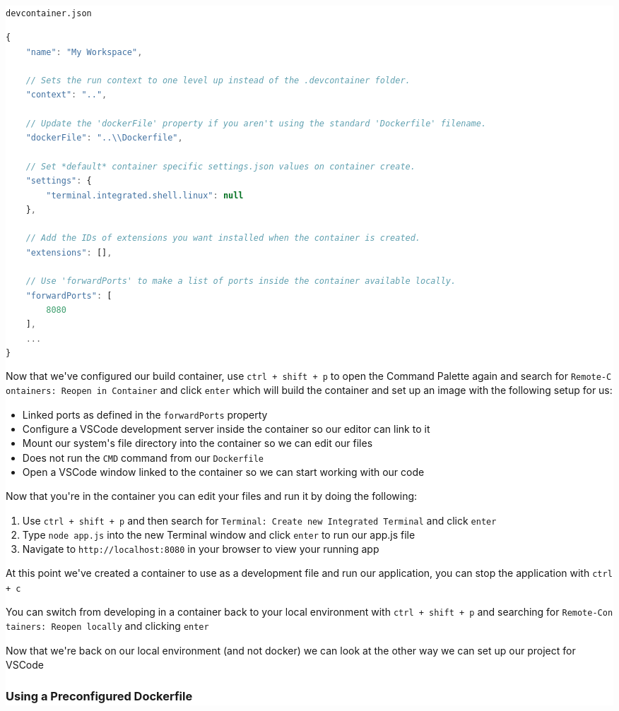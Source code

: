 `devcontainer.json`

```js
{
    "name": "My Workspace",

    // Sets the run context to one level up instead of the .devcontainer folder.
    "context": "..",

    // Update the 'dockerFile' property if you aren't using the standard 'Dockerfile' filename.
    "dockerFile": "..\\Dockerfile",

    // Set *default* container specific settings.json values on container create.
    "settings": {
        "terminal.integrated.shell.linux": null
    },

    // Add the IDs of extensions you want installed when the container is created.
    "extensions": [],

    // Use 'forwardPorts' to make a list of ports inside the container available locally.
    "forwardPorts": [
        8080
    ],
    ...
}
```

Now that we've configured our build container, use `ctrl + shift + p` to open the Command Palette again and search for `Remote-Containers: Reopen in Container` and click `enter` which will build the container and set up an image with the following setup for us:

- Linked ports as defined in the `forwardPorts` property
- Configure a VSCode development server inside the container so our editor can link to it
- Mount our system's file directory into the container so we can edit our files
- Does not run the `CMD` command from our `Dockerfile`
- Open a VSCode window linked to the container so we can start working with our code

Now that you're in the container you can edit your files and run it by doing the following:

1. Use `ctrl + shift + p` and then search for `Terminal: Create new Integrated Terminal` and click `enter`
2. Type `node app.js` into the new Terminal window and click `enter` to run our app.js file
3. Navigate to `http://localhost:8080` in your browser to view your running app

At this point we've created a container to use as a development file and run our application, you can stop the application with `ctrl + c`

You can switch from developing in a container back to your local environment with `ctrl + shift + p` and searching for `Remote-Containers: Reopen locally` and clicking `enter`

Now that we're back on our local environment (and not docker) we can look at the other way we can set up our project for VSCode

### Using a Preconfigured Dockerfile
